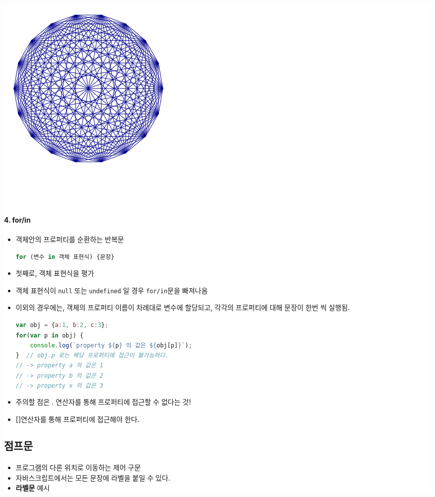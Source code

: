 ![circle](/static/assets/img/post_img/hwasurr/circle.png)

#### 4. for/in

- 객체안의 프로퍼티를 순환하는 반복문

    ~~~js
    for (변수 in 객체 표현식) {문장}
    ~~~

- 첫째로, 객체 표현식을 평가
- 객체 표현식이 `null` 또는 `undefined` 일 경우 `for/in`문을 빠져나옴
- 이외의 경우에는, 객체의 프로퍼티 이름이 차례대로 변수에 할당되고, 각각의 프로퍼티에 대해 문장이 한번 씩 실행됨.

    ~~~js
    var obj = {a:1, b:2, c:3};
    for(var p in obj) {
        console.log(`property ${p} 의 값은 ${obj[p]}`);
    }  // obj.p 로는 해당 프로퍼티에 접근이 불가능하다.
    // -> property a 의 값은 1
    // -> property b 의 값은 2
    // -> property x 의 값은 3
    ~~~

- 주의할 점은 . 연산자를 통해 프로퍼티에 접근할 수 없다는 것!
- []연산자를 통해 프로퍼티에 접근해야 한다.

점프문
--------------

- 프로그램의 다른 위치로 이동하는 제어 구문
- 자바스크립트에서는 모든 문장에 라벨을 붙일 수 있다.
- **라벨문** 예시
